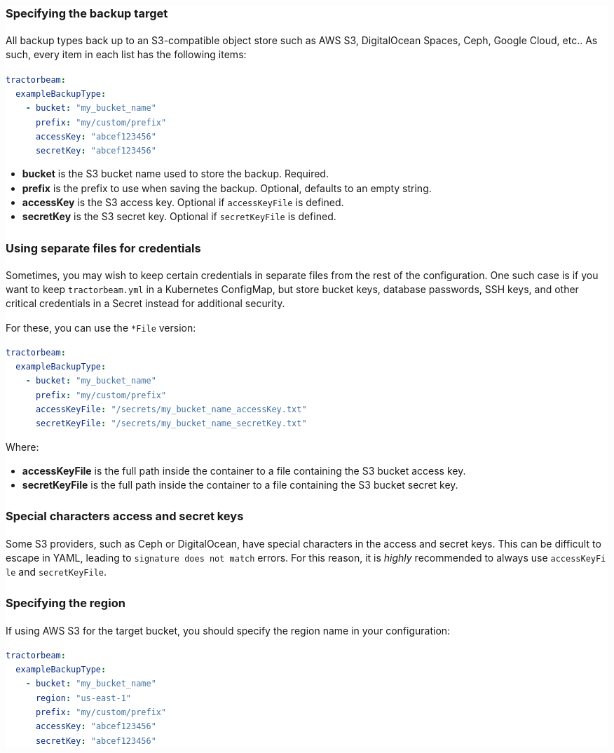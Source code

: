 ### Specifying the backup target

All backup types back up to an S3-compatible object store such as AWS S3, DigitalOcean Spaces, Ceph, Google Cloud, etc.. As such, every item in each list has the following items:

```yaml
tractorbeam:
  exampleBackupType:
    - bucket: "my_bucket_name"
      prefix: "my/custom/prefix"
      accessKey: "abcef123456"
      secretKey: "abcef123456"
```

* **bucket** is the S3 bucket name used to store the backup. Required.
* **prefix** is the prefix to use when saving the backup. Optional, defaults to an empty string.
* **accessKey** is the S3 access key. Optional if `accessKeyFile` is defined.
* **secretKey** is the S3 secret key. Optional if `secretKeyFile` is defined.

### Using separate files for credentials

Sometimes, you may wish to keep certain credentials in separate files from the rest of the configuration. One such case is if you want to keep `tractorbeam.yml` in a Kubernetes ConfigMap, but store bucket keys, database passwords, SSH keys, and other critical credentials in a Secret instead for additional security.

For these, you can use the `*File` version:

```yaml
tractorbeam:
  exampleBackupType:
    - bucket: "my_bucket_name"
      prefix: "my/custom/prefix"
      accessKeyFile: "/secrets/my_bucket_name_accessKey.txt"
      secretKeyFile: "/secrets/my_bucket_name_secretKey.txt"
```

Where:

* **accessKeyFile** is the full path inside the container to a file containing the S3 bucket access key.
* **secretKeyFile** is the full path inside the container to a file containing the S3 bucket secret key.

### Special characters access and secret keys

Some S3 providers, such as Ceph or DigitalOcean, have special characters in the access and secret keys. This can be difficult to escape in YAML, leading to `signature does not match` errors. For this reason, it is *highly* recommended to always use `accessKeyFile` and `secretKeyFile`. 

### Specifying the region

If using AWS S3 for the target bucket, you should specify the region name in your configuration:

```yaml
tractorbeam:
  exampleBackupType:
    - bucket: "my_bucket_name"
      region: "us-east-1"
      prefix: "my/custom/prefix"
      accessKey: "abcef123456"
      secretKey: "abcef123456"
```
